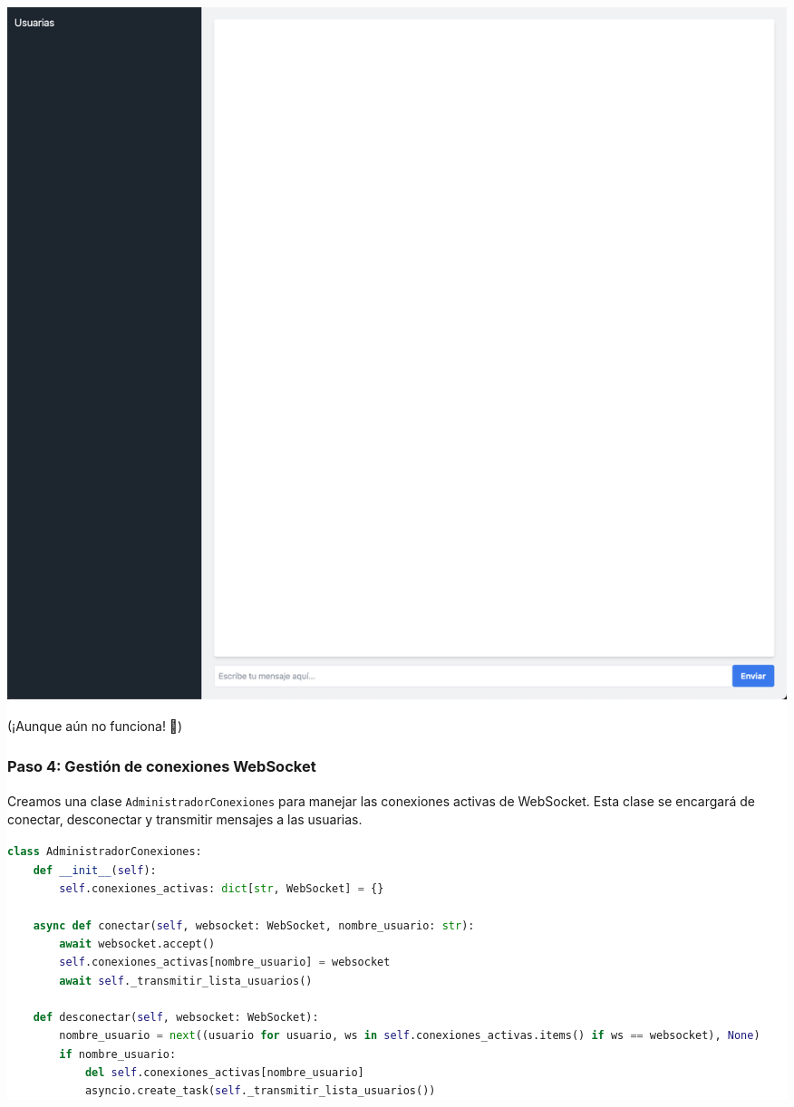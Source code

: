 ![Untitled](./img/4.png)

(¡Aunque aún no funciona! 🫠)

### Paso 4: Gestión de conexiones WebSocket

Creamos una clase `AdministradorConexiones` para manejar las conexiones activas de WebSocket. Esta clase se encargará de conectar, desconectar y transmitir mensajes a las usuarias.

```python
class AdministradorConexiones:
    def __init__(self):
        self.conexiones_activas: dict[str, WebSocket] = {}

    async def conectar(self, websocket: WebSocket, nombre_usuario: str):
        await websocket.accept()
        self.conexiones_activas[nombre_usuario] = websocket
        await self._transmitir_lista_usuarios()

    def desconectar(self, websocket: WebSocket):
        nombre_usuario = next((usuario for usuario, ws in self.conexiones_activas.items() if ws == websocket), None)
        if nombre_usuario:
            del self.conexiones_activas[nombre_usuario]
            asyncio.create_task(self._transmitir_lista_usuarios())

```